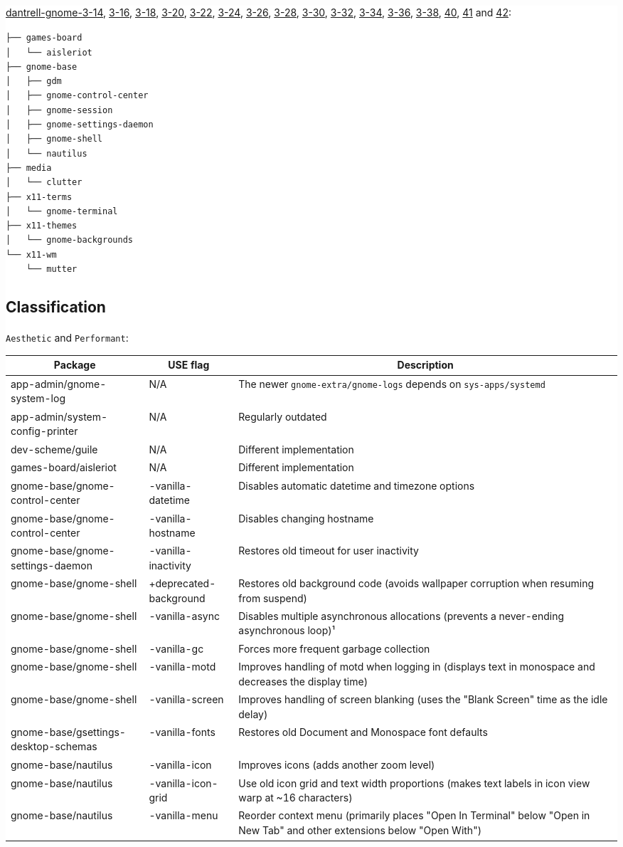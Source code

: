 [dantrell-gnome-3-14](https://github.com/dantrell/gentoo-overlay-dantrell-gnome-3-14), [3-16](https://github.com/dantrell/gentoo-overlay-dantrell-gnome-3-16), [3-18](https://github.com/dantrell/gentoo-overlay-dantrell-gnome-3-18), [3-20](https://github.com/dantrell/gentoo-overlay-dantrell-gnome-3-20), [3-22](https://github.com/dantrell/gentoo-overlay-dantrell-gnome-3-22), [3-24](https://github.com/dantrell/gentoo-overlay-dantrell-gnome-3-24), [3-26](https://github.com/dantrell/gentoo-overlay-dantrell-gnome-3-26), [3-28](https://github.com/dantrell/gentoo-overlay-dantrell-gnome-3-28), [3-30](https://github.com/dantrell/gentoo-overlay-dantrell-gnome-3-30), [3-32](https://github.com/dantrell/gentoo-overlay-dantrell-gnome-3-32), [3-34](https://github.com/dantrell/gentoo-overlay-dantrell-gnome-3-34), [3-36](https://github.com/dantrell/gentoo-overlay-dantrell-gnome-3-36), [3-38](https://github.com/dantrell/gentoo-overlay-dantrell-gnome-3-38), [40](https://github.com/dantrell/gentoo-overlay-dantrell-gnome-40), [41](https://github.com/dantrell/gentoo-overlay-dantrell-gnome-41) and [42](https://github.com/dantrell/gentoo-overlay-dantrell-gnome-42):

    ├── games-board
    │   └── aisleriot
    ├── gnome-base
    │   ├── gdm
    │   ├── gnome-control-center
    │   ├── gnome-session
    │   ├── gnome-settings-daemon
    │   ├── gnome-shell
    │   └── nautilus
    ├── media
    │   └── clutter
    ├── x11-terms
    │   └── gnome-terminal
    ├── x11-themes
    │   └── gnome-backgrounds
    └── x11-wm
        └── mutter

Classification
--------------

`Aesthetic` and `Performant`:

| Package                               | USE flag                  | Description
|---------------------------------------|---------------------------|------------
| app-admin/gnome-system-log            | N/A                       | The newer `gnome-extra/gnome-logs` depends on `sys-apps/systemd`
| app-admin/system-config-printer       | N/A                       | Regularly outdated
| dev-scheme/guile                      | N/A                       | Different implementation
| games-board/aisleriot                 | N/A                       | Different implementation
| gnome-base/gnome-control-center       | -vanilla-datetime         | Disables automatic datetime and timezone options
| gnome-base/gnome-control-center       | -vanilla-hostname         | Disables changing hostname
| gnome-base/gnome-settings-daemon      | -vanilla-inactivity       | Restores old timeout for user inactivity
| gnome-base/gnome-shell                | +deprecated-background    | Restores old background code (avoids wallpaper corruption when resuming from suspend)
| gnome-base/gnome-shell                | -vanilla-async            | Disables multiple asynchronous allocations (prevents a never-ending asynchronous loop)¹
| gnome-base/gnome-shell                | -vanilla-gc               | Forces more frequent garbage collection
| gnome-base/gnome-shell                | -vanilla-motd             | Improves handling of motd when logging in (displays text in monospace and decreases the display time)
| gnome-base/gnome-shell                | -vanilla-screen           | Improves handling of screen blanking (uses the "Blank Screen" time as the idle delay)
| gnome-base/gsettings-desktop-schemas  | -vanilla-fonts            | Restores old Document and Monospace font defaults
| gnome-base/nautilus                   | -vanilla-icon             | Improves icons (adds another zoom level)
| gnome-base/nautilus                   | -vanilla-icon-grid        | Use old icon grid and text width proportions (makes text labels in icon view warp at ~16 characters)
| gnome-base/nautilus                   | -vanilla-menu             | Reorder context menu (primarily places "Open In Terminal" below "Open in New Tab" and other extensions below "Open With")
